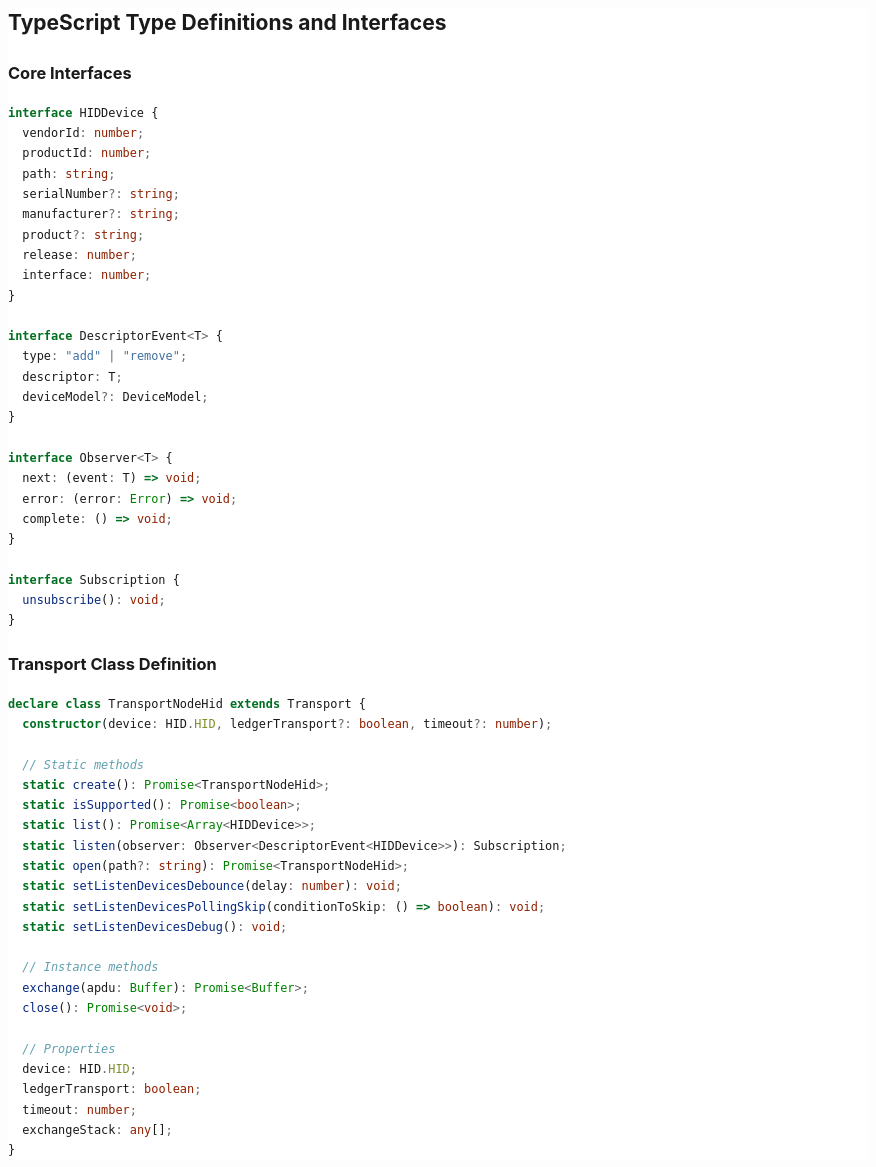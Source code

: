 ## TypeScript Type Definitions and Interfaces

### Core Interfaces

```typescript
interface HIDDevice {
  vendorId: number;
  productId: number;
  path: string;
  serialNumber?: string;
  manufacturer?: string;
  product?: string;
  release: number;
  interface: number;
}

interface DescriptorEvent<T> {
  type: "add" | "remove";
  descriptor: T;
  deviceModel?: DeviceModel;
}

interface Observer<T> {
  next: (event: T) => void;
  error: (error: Error) => void;
  complete: () => void;
}

interface Subscription {
  unsubscribe(): void;
}
```

### Transport Class Definition

```typescript
declare class TransportNodeHid extends Transport {
  constructor(device: HID.HID, ledgerTransport?: boolean, timeout?: number);
  
  // Static methods
  static create(): Promise<TransportNodeHid>;
  static isSupported(): Promise<boolean>;
  static list(): Promise<Array<HIDDevice>>;
  static listen(observer: Observer<DescriptorEvent<HIDDevice>>): Subscription;
  static open(path?: string): Promise<TransportNodeHid>;
  static setListenDevicesDebounce(delay: number): void;
  static setListenDevicesPollingSkip(conditionToSkip: () => boolean): void;
  static setListenDevicesDebug(): void;
  
  // Instance methods
  exchange(apdu: Buffer): Promise<Buffer>;
  close(): Promise<void>;
  
  // Properties
  device: HID.HID;
  ledgerTransport: boolean;
  timeout: number;
  exchangeStack: any[];
}
```
